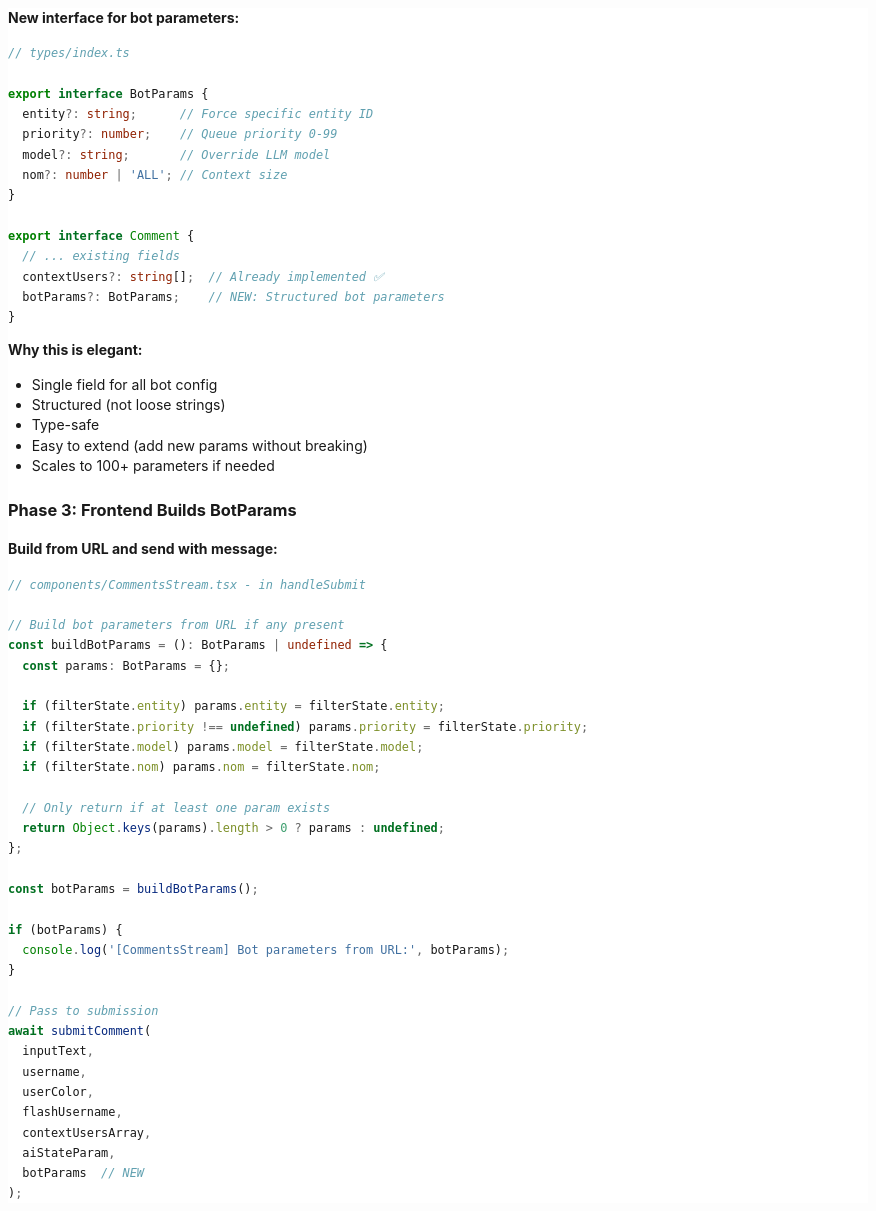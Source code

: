 **New interface for bot parameters:**
```typescript
// types/index.ts

export interface BotParams {
  entity?: string;      // Force specific entity ID
  priority?: number;    // Queue priority 0-99
  model?: string;       // Override LLM model
  nom?: number | 'ALL'; // Context size
}

export interface Comment {
  // ... existing fields
  contextUsers?: string[];  // Already implemented ✅
  botParams?: BotParams;    // NEW: Structured bot parameters
}
```

**Why this is elegant:**
- Single field for all bot config
- Structured (not loose strings)
- Type-safe
- Easy to extend (add new params without breaking)
- Scales to 100+ parameters if needed

### Phase 3: Frontend Builds BotParams

**Build from URL and send with message:**
```typescript
// components/CommentsStream.tsx - in handleSubmit

// Build bot parameters from URL if any present
const buildBotParams = (): BotParams | undefined => {
  const params: BotParams = {};
  
  if (filterState.entity) params.entity = filterState.entity;
  if (filterState.priority !== undefined) params.priority = filterState.priority;
  if (filterState.model) params.model = filterState.model;
  if (filterState.nom) params.nom = filterState.nom;
  
  // Only return if at least one param exists
  return Object.keys(params).length > 0 ? params : undefined;
};

const botParams = buildBotParams();

if (botParams) {
  console.log('[CommentsStream] Bot parameters from URL:', botParams);
}

// Pass to submission
await submitComment(
  inputText, 
  username, 
  userColor, 
  flashUsername, 
  contextUsersArray,
  aiStateParam,
  botParams  // NEW
);
```

